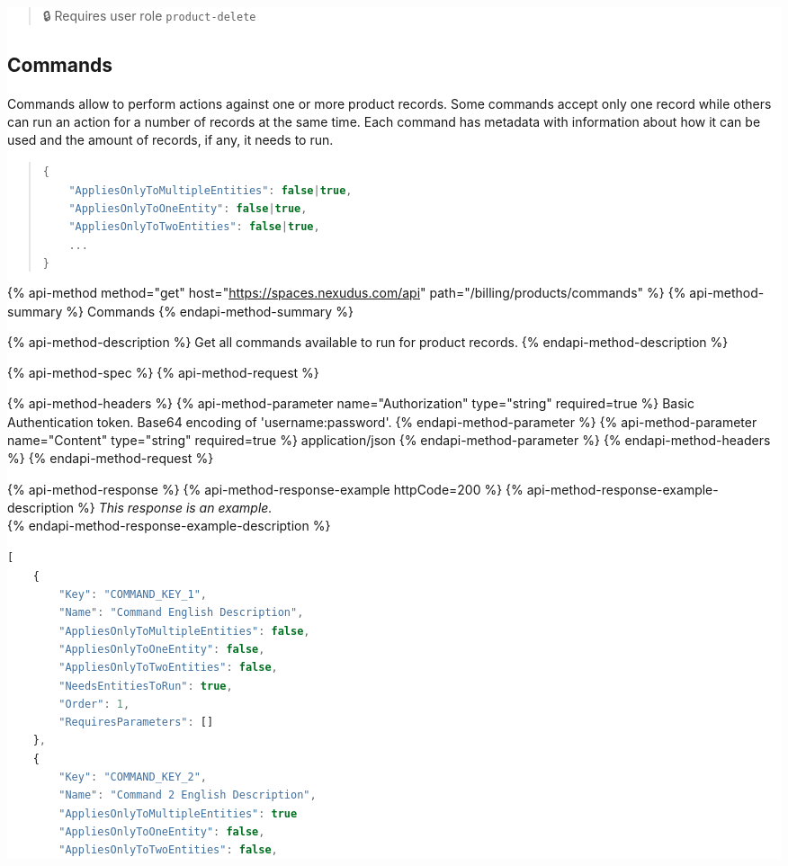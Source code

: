 

> 🔒 Requires user role `product-delete`


## Commands

Commands allow to perform actions against one or more product records. Some commands accept only one record while others can run an action for a number of records at the same time.  Each command has metadata with information about how it can be used and the amount of records, if any, it needs to run.

> ```javascript
> {
>     "AppliesOnlyToMultipleEntities": false|true,
>     "AppliesOnlyToOneEntity": false|true,
>     "AppliesOnlyToTwoEntities": false|true,
>     ...
> }
> ```

{% api-method method="get" host="https://spaces.nexudus.com/api" path="/billing/products/commands" %}
{% api-method-summary %}
Commands
{% endapi-method-summary %}

{% api-method-description %}
Get all commands available to run for product records.
{% endapi-method-description %}

{% api-method-spec %}
{% api-method-request %}

{% api-method-headers %}
{% api-method-parameter name="Authorization" type="string" required=true %}
Basic Authentication token. Base64 encoding of 'username:password'.
{% endapi-method-parameter %}
{% api-method-parameter name="Content" type="string" required=true %}
application/json
{% endapi-method-parameter %}
{% endapi-method-headers %}
{% endapi-method-request %}

{% api-method-response %}
{% api-method-response-example httpCode=200 %}
{% api-method-response-example-description %}
_This response is an example._  
{% endapi-method-response-example-description %}

```javascript
[
    {
        "Key": "COMMAND_KEY_1",
        "Name": "Command English Description",
        "AppliesOnlyToMultipleEntities": false,
        "AppliesOnlyToOneEntity": false,
        "AppliesOnlyToTwoEntities": false,
        "NeedsEntitiesToRun": true,
        "Order": 1,
        "RequiresParameters": []
    },
    {
        "Key": "COMMAND_KEY_2",
        "Name": "Command 2 English Description",
        "AppliesOnlyToMultipleEntities": true
        "AppliesOnlyToOneEntity": false,
        "AppliesOnlyToTwoEntities": false,
```